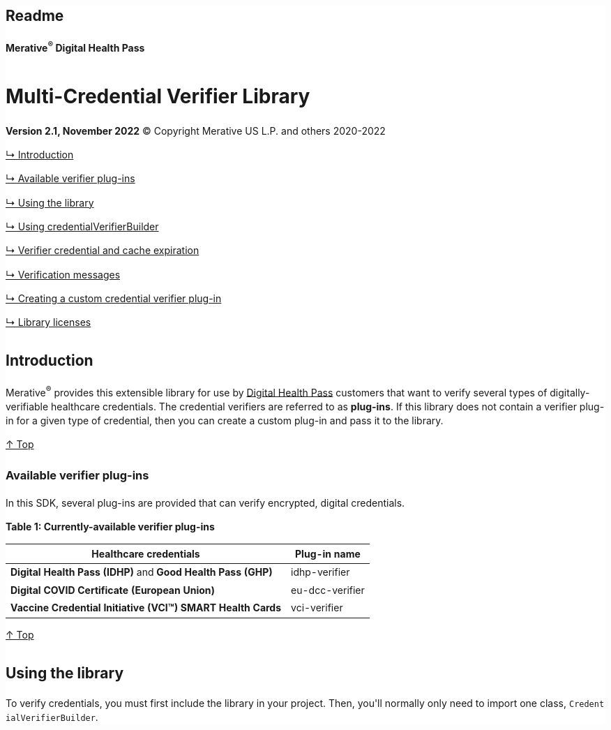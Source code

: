 ## Readme

**Merative<sup>®</sup> Digital Health Pass**

# Multi-Credential Verifier Library

**Version 2.1, November 2022**   © Copyright Merative US L.P. and others 2020-2022

[↳ Introduction](#introduction)

[↳ Available verifier plug-ins](#available-verifier-plug-ins)

[↳ Using the library](#using-the-library)

[↳ Using credentialVerifierBuilder](#using-credentialverifierbuilder)

[↳ Verifier credential and cache expiration](#verifier-credential-and-cache-expiration)

[↳ Verification messages](#verification-messages)

[↳ Creating a custom credential verifier plug-in](#creating-a-custom-credential-verifier-plugin)

[↳ Library licenses](#library-licenses)

## Introduction

Merative<sup>®</sup> provides this extensible library for use by [Digital Health Pass](https://www.ibm.com/products/digital-health-pass/ "Digital Health Pass") customers that want to verify several types of digitally-verifiable healthcare credentials. The credential verifiers are referred to as **plug-ins**. If this library does not contain a verifier plug-in for a given type of credential, then you can create a custom plug-in and pass it to the library.

[↑ Top](#readme)

### Available verifier plug-ins

In this SDK, several plug-ins are provided that can verify encrypted, digital credentials.

**Table 1: Currently-available verifier plug-ins**

| Healthcare credentials                                            | Plug-in name    |
| ----------------------------------------------------------------- | --------------- |
| **Digital Health Pass (IDHP)** and **Good Health Pass (GHP)** | idhp-verifier   |
| **Digital COVID Certificate (European Union)**                    | eu-dcc-verifier |
| **Vaccine Credential Initiative (VCI™) SMART Health Cards**       | vci-verifier    |

[↑ Top](#readme)

## Using the library

To verify credentials, you must first include the library in your project. Then, you'll normally only need to import one class, `CredentialVerifierBuilder`.
